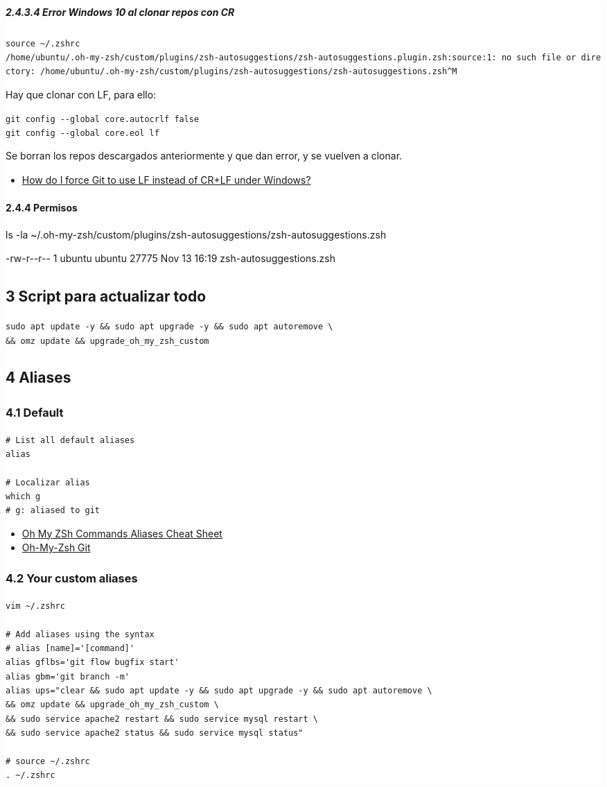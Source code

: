 ##### 2.4.3.4 Error Windows 10 al clonar repos con CR
``` shell
source ~/.zshrc
/home/ubuntu/.oh-my-zsh/custom/plugins/zsh-autosuggestions/zsh-autosuggestions.plugin.zsh:source:1: no such file or directory: /home/ubuntu/.oh-my-zsh/custom/plugins/zsh-autosuggestions/zsh-autosuggestions.zsh^M
```

Hay que clonar con LF, para ello:
``` shell
git config --global core.autocrlf false
git config --global core.eol lf
```

Se borran los repos descargados anteriormente y que dan error, y se vuelven a clonar.

- [How do I force Git to use LF instead of CR+LF under Windows?](https://stackoverflow.com/questions/2517190/how-do-i-force-git-to-use-lf-instead-of-crlf-under-windows)

#### 2.4.4 Permisos
ls -la ~/.oh-my-zsh/custom/plugins/zsh-autosuggestions/zsh-autosuggestions.zsh

-rw-r--r-- 1 ubuntu ubuntu 27775 Nov 13 16:19 zsh-autosuggestions.zsh

## 3 Script para actualizar todo
``` shell
sudo apt update -y && sudo apt upgrade -y && sudo apt autoremove \
&& omz update && upgrade_oh_my_zsh_custom
```

## 4 Aliases
### 4.1 Default
``` shell
# List all default aliases
alias

# Localizar alias
which g                                                                                                 
# g: aliased to git
```
- [Oh My ZSh Commands Aliases Cheat Sheet](https://ohmycheatsheet.com/oh-my-zsh-commands-cheat-sheet/)
- [Oh-My-Zsh Git](https://kapeli.com/cheat_sheets/Oh-My-Zsh_Git.docset/Contents/Resources/Documents/index)

### 4.2 Your custom aliases
``` shell
vim ~/.zshrc

# Add aliases using the syntax
# alias [name]='[command]'
alias gflbs='git flow bugfix start'
alias gbm='git branch -m'
alias ups="clear && sudo apt update -y && sudo apt upgrade -y && sudo apt autoremove \
&& omz update && upgrade_oh_my_zsh_custom \
&& sudo service apache2 restart && sudo service mysql restart \
&& sudo service apache2 status && sudo service mysql status"

# source ~/.zshrc
. ~/.zshrc
```


